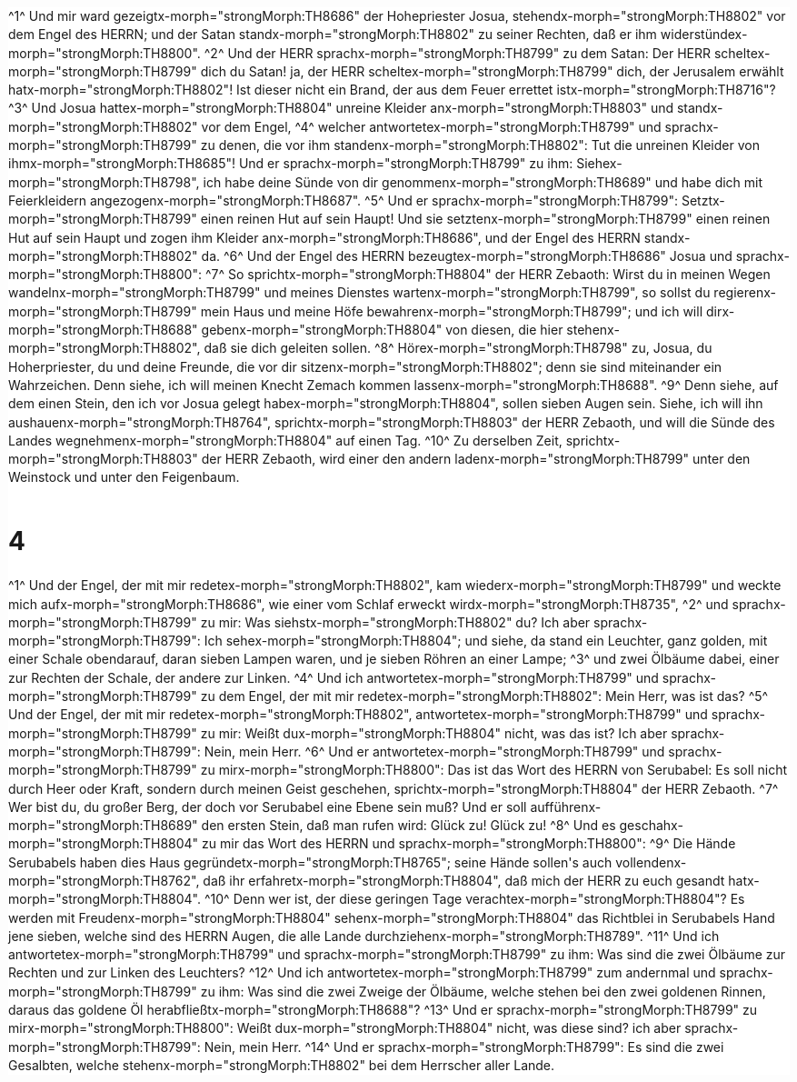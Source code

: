 ^1^ Und mir ward gezeigtx-morph="strongMorph:TH8686" der Hohepriester Josua, stehendx-morph="strongMorph:TH8802" vor dem Engel des HERRN; und der Satan standx-morph="strongMorph:TH8802" zu seiner Rechten, daß er ihm widerstündex-morph="strongMorph:TH8800". ^2^ Und der HERR sprachx-morph="strongMorph:TH8799" zu dem Satan: Der HERR scheltex-morph="strongMorph:TH8799" dich du Satan! ja, der HERR scheltex-morph="strongMorph:TH8799" dich, der Jerusalem erwählt hatx-morph="strongMorph:TH8802"! Ist dieser nicht ein Brand, der aus dem Feuer errettet istx-morph="strongMorph:TH8716"? ^3^ Und Josua hattex-morph="strongMorph:TH8804" unreine Kleider anx-morph="strongMorph:TH8803" und standx-morph="strongMorph:TH8802" vor dem Engel, ^4^ welcher antwortetex-morph="strongMorph:TH8799" und sprachx-morph="strongMorph:TH8799" zu denen, die vor ihm standenx-morph="strongMorph:TH8802": Tut die unreinen Kleider von ihmx-morph="strongMorph:TH8685"! Und er sprachx-morph="strongMorph:TH8799" zu ihm: Siehex-morph="strongMorph:TH8798", ich habe deine Sünde von dir genommenx-morph="strongMorph:TH8689" und habe dich mit Feierkleidern angezogenx-morph="strongMorph:TH8687". ^5^ Und er sprachx-morph="strongMorph:TH8799": Setztx-morph="strongMorph:TH8799" einen reinen Hut auf sein Haupt! Und sie setztenx-morph="strongMorph:TH8799" einen reinen Hut auf sein Haupt und zogen ihm Kleider anx-morph="strongMorph:TH8686", und der Engel des HERRN standx-morph="strongMorph:TH8802" da. ^6^ Und der Engel des HERRN bezeugtex-morph="strongMorph:TH8686" Josua und sprachx-morph="strongMorph:TH8800": ^7^ So sprichtx-morph="strongMorph:TH8804" der HERR Zebaoth: Wirst du in meinen Wegen wandelnx-morph="strongMorph:TH8799" und meines Dienstes wartenx-morph="strongMorph:TH8799", so sollst du regierenx-morph="strongMorph:TH8799" mein Haus und meine Höfe bewahrenx-morph="strongMorph:TH8799"; und ich will dirx-morph="strongMorph:TH8688" gebenx-morph="strongMorph:TH8804" von diesen, die hier stehenx-morph="strongMorph:TH8802", daß sie dich geleiten sollen. ^8^ Hörex-morph="strongMorph:TH8798" zu, Josua, du Hoherpriester, du und deine Freunde, die vor dir sitzenx-morph="strongMorph:TH8802"; denn sie sind miteinander ein Wahrzeichen. Denn siehe, ich will meinen Knecht Zemach kommen lassenx-morph="strongMorph:TH8688". ^9^ Denn siehe, auf dem einen Stein, den ich vor Josua gelegt habex-morph="strongMorph:TH8804", sollen sieben Augen sein. Siehe, ich will ihn aushauenx-morph="strongMorph:TH8764", sprichtx-morph="strongMorph:TH8803" der HERR Zebaoth, und will die Sünde des Landes wegnehmenx-morph="strongMorph:TH8804" auf einen Tag. ^10^ Zu derselben Zeit, sprichtx-morph="strongMorph:TH8803" der HERR Zebaoth, wird einer den andern ladenx-morph="strongMorph:TH8799" unter den Weinstock und unter den Feigenbaum. 

# 4 
^1^ Und der Engel, der mit mir redetex-morph="strongMorph:TH8802", kam wiederx-morph="strongMorph:TH8799" und weckte mich aufx-morph="strongMorph:TH8686", wie einer vom Schlaf erweckt wirdx-morph="strongMorph:TH8735", ^2^ und sprachx-morph="strongMorph:TH8799" zu mir: Was siehstx-morph="strongMorph:TH8802" du? Ich aber sprachx-morph="strongMorph:TH8799": Ich sehex-morph="strongMorph:TH8804"; und siehe, da stand ein Leuchter, ganz golden, mit einer Schale obendarauf, daran sieben Lampen waren, und je sieben Röhren an einer Lampe; ^3^ und zwei Ölbäume dabei, einer zur Rechten der Schale, der andere zur Linken. ^4^ Und ich antwortetex-morph="strongMorph:TH8799" und sprachx-morph="strongMorph:TH8799" zu dem Engel, der mit mir redetex-morph="strongMorph:TH8802": Mein Herr, was ist das? ^5^ Und der Engel, der mit mir redetex-morph="strongMorph:TH8802", antwortetex-morph="strongMorph:TH8799" und sprachx-morph="strongMorph:TH8799" zu mir: Weißt dux-morph="strongMorph:TH8804" nicht, was das ist? Ich aber sprachx-morph="strongMorph:TH8799": Nein, mein Herr. ^6^ Und er antwortetex-morph="strongMorph:TH8799" und sprachx-morph="strongMorph:TH8799" zu mirx-morph="strongMorph:TH8800": Das ist das Wort des HERRN von Serubabel: Es soll nicht durch Heer oder Kraft, sondern durch meinen Geist geschehen, sprichtx-morph="strongMorph:TH8804" der HERR Zebaoth. ^7^ Wer bist du, du großer Berg, der doch vor Serubabel eine Ebene sein muß? Und er soll aufführenx-morph="strongMorph:TH8689" den ersten Stein, daß man rufen wird: Glück zu! Glück zu! ^8^ Und es geschahx-morph="strongMorph:TH8804" zu mir das Wort des HERRN und sprachx-morph="strongMorph:TH8800": ^9^ Die Hände Serubabels haben dies Haus gegründetx-morph="strongMorph:TH8765"; seine Hände sollen's auch vollendenx-morph="strongMorph:TH8762", daß ihr erfahretx-morph="strongMorph:TH8804", daß mich der HERR zu euch gesandt hatx-morph="strongMorph:TH8804". ^10^ Denn wer ist, der diese geringen Tage verachtex-morph="strongMorph:TH8804"? Es werden mit Freudenx-morph="strongMorph:TH8804" sehenx-morph="strongMorph:TH8804" das Richtblei in Serubabels Hand jene sieben, welche sind des HERRN Augen, die alle Lande durchziehenx-morph="strongMorph:TH8789". ^11^ Und ich antwortetex-morph="strongMorph:TH8799" und sprachx-morph="strongMorph:TH8799" zu ihm: Was sind die zwei Ölbäume zur Rechten und zur Linken des Leuchters? ^12^ Und ich antwortetex-morph="strongMorph:TH8799" zum andernmal und sprachx-morph="strongMorph:TH8799" zu ihm: Was sind die zwei Zweige der Ölbäume, welche stehen bei den zwei goldenen Rinnen, daraus das goldene Öl herabfließtx-morph="strongMorph:TH8688"? ^13^ Und er sprachx-morph="strongMorph:TH8799" zu mirx-morph="strongMorph:TH8800": Weißt dux-morph="strongMorph:TH8804" nicht, was diese sind? ich aber sprachx-morph="strongMorph:TH8799": Nein, mein Herr. ^14^ Und er sprachx-morph="strongMorph:TH8799": Es sind die zwei Gesalbten, welche stehenx-morph="strongMorph:TH8802" bei dem Herrscher aller Lande. 
